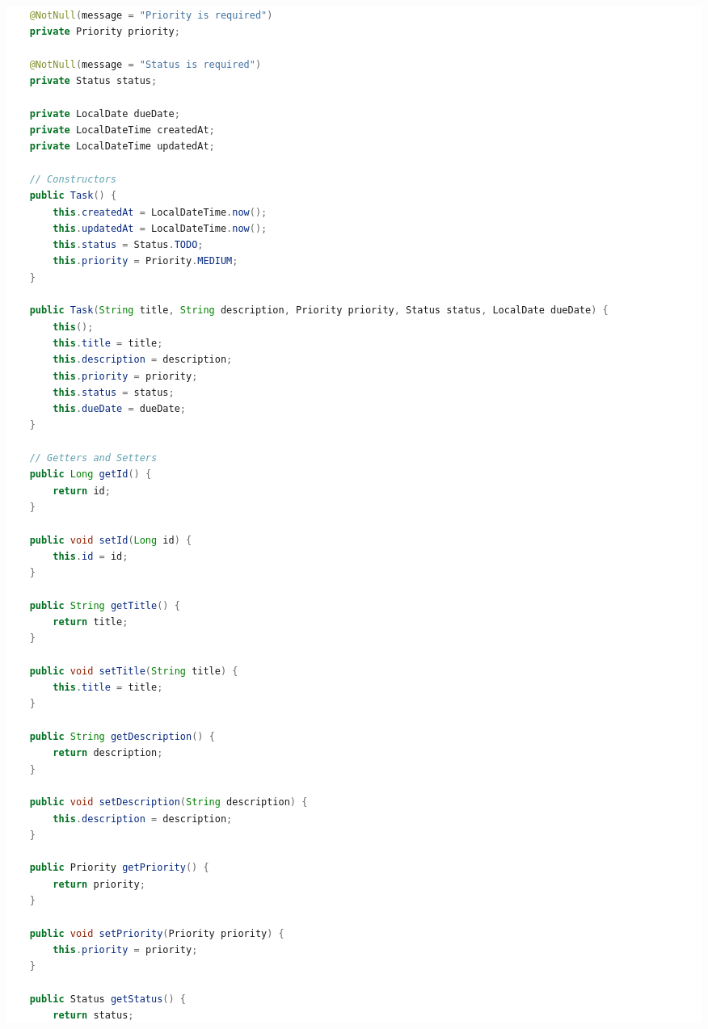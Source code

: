 ```java
    @NotNull(message = "Priority is required")
    private Priority priority;
    
    @NotNull(message = "Status is required")
    private Status status;
    
    private LocalDate dueDate;
    private LocalDateTime createdAt;
    private LocalDateTime updatedAt;
    
    // Constructors
    public Task() {
        this.createdAt = LocalDateTime.now();
        this.updatedAt = LocalDateTime.now();
        this.status = Status.TODO;
        this.priority = Priority.MEDIUM;
    }
    
    public Task(String title, String description, Priority priority, Status status, LocalDate dueDate) {
        this();
        this.title = title;
        this.description = description;
        this.priority = priority;
        this.status = status;
        this.dueDate = dueDate;
    }
    
    // Getters and Setters
    public Long getId() {
        return id;
    }
    
    public void setId(Long id) {
        this.id = id;
    }
    
    public String getTitle() {
        return title;
    }
    
    public void setTitle(String title) {
        this.title = title;
    }
    
    public String getDescription() {
        return description;
    }
    
    public void setDescription(String description) {
        this.description = description;
    }
    
    public Priority getPriority() {
        return priority;
    }
    
    public void setPriority(Priority priority) {
        this.priority = priority;
    }
    
    public Status getStatus() {
        return status;
```